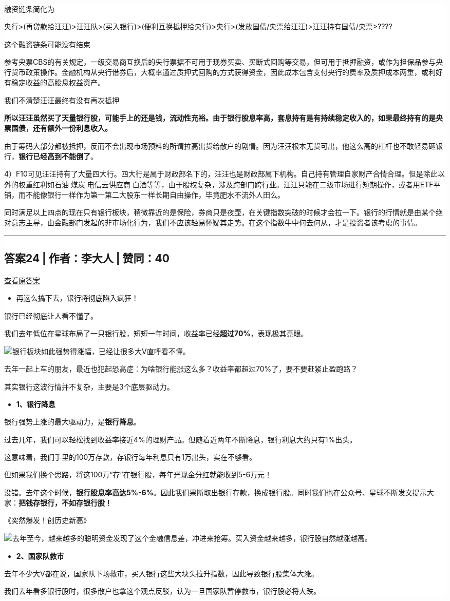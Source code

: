 融资链条简化为

央行>(再贷款给汪汪)>汪汪队>(买入银行)>(便利互换抵押给央行)>央行>(发放国债/央票给汪汪)>汪汪持有国债/央票>????

这个融资链条可能没有结束

参考央票CBS的有关规定，一级交易商互换后的央行票据不可用于现券买卖、买断式回购等交易，但可用于抵押融资，或作为担保品参与央行货币政策操作。金融机构从央行借券后，大概率通过质押式回购的方式获得资金，因此成本包含支付央行的费率及质押成本两重，或利好有稳定收益的高股息权益资产。

我们不清楚汪汪最终有没有再次抵押

**所以汪汪虽然买了天量银行股，可能手上的还是钱，流动性充裕。由于银行股息率高，套息持有是有持续稳定收入的，如果最终持有的是央票国债，还有额外一份利息收入。**

由于筹码大部分都被抵押，反而不会出现市场预料的所谓拉高出货给散户的剧情。因为汪汪根本无货可出，他这么高的杠杆也不敢轻易砸银行，**银行已经高到不能倒了**。

4）F10可见汪汪持有了大量四大行。四大行是属于财政部名下的，汪汪也是财政部属下机构。自己持有管理自家财产合情合理。但是除此以外的权重红利如石油 煤炭 电信云供应商 白酒等等，由于股权复杂，涉及跨部门跨行业。汪汪只能在二级市场进行短期操作，或者用ETF平铺，而不能像银行一样作为第一第二大股东一样长期自由操作，毕竟肥水不流外人田么。

  

同时满足以上四点的现在只有银行板块，稍微靠近的是保险，券商只是夜壶，在关键指数突破的时候才会拉一下。银行的行情就是由某个绝对意志主导，由金融部门发起的非市场化行为，我们不应该轻易怀疑其走势。在这个指数牛中何去何从，才是投资者该考虑的事情。

---

## 答案24 | 作者：李大人 | 赞同：40

[查看原答案](https://www.zhihu.com/question/1905734150390019659/answer/1921275852034937290)

- 再这么搞下去，银行将彻底陷入疯狂！

银行已经彻底让人看不懂了。

我们去年低位在星球布局了一只银行股，短短一年时间，收益率已经**超过70%**，表现极其亮眼。

![](https://pica.zhimg.com/50/v2-0175f8a2e3bed7c46f616dbdd17a9df9_720w.jpg?source=1def8aca)银行板块如此强势得涨幅，已经让很多大V直呼看不懂。

去年一起上车的朋友，最近也犯起恐高症：为啥银行能涨这么多？收益率都超过70%了，要不要赶紧止盈跑路？

其实银行这波行情并不复杂，主要是3个底层驱动力。

- **1、银行降息**

银行强势上涨的最大驱动力，是**银行降息**。

过去几年，我们可以轻松找到收益率接近4%的理财产品。但随着近两年不断降息，银行利息大约只有1%出头。

这意味着，我们手里的100万存款，存银行每年利息只有1万出头，实在不够看。

但如果我们换个思路，将这100万“存”在银行股，每年光现金分红就能收到5-6万元！

没错。去年这个时候，**银行股息率高达5%-6%**。因此我们果断取出银行存款，换成银行股。同时我们也在公众号、星球不断发文提示大家：**把钱存银行，不如存银行股！**

《突然爆发！创历史新高》

![](https://picx.zhimg.com/50/v2-a2fcf05cc809b9b98cb2724bfc2c53e8_720w.jpg?source=1def8aca)去年至今，越来越多的聪明资金发现了这个金融信息差，冲进来抢筹。买入资金越来越多，银行股自然越涨越高。

- **2、国家队救市**

去年不少大V都在说，国家队下场救市，买入银行这些大块头拉升指数，因此导致银行股集体大涨。

我们去年看多银行股时，很多散户也拿这个观点反驳，认为一旦国家队暂停救市，银行股必将大跌。
